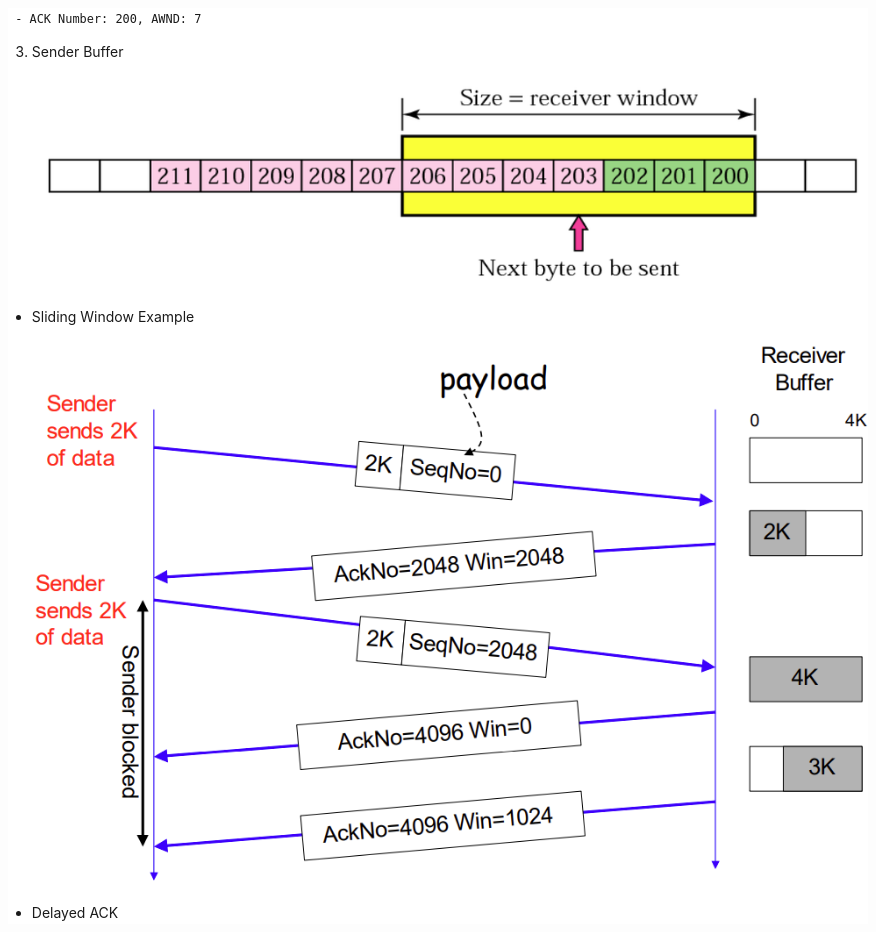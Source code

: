      - ACK Number: 200, AWND: 7

  3. Sender Buffer

     ![TCP Sender Buffer Example 3](images/tcp-sender-buffer-example-2.png)

- Sliding Window Example

  ![TCP Sliding Window Example](images/tcp-sliding-window-example.png)

- Delayed ACK
